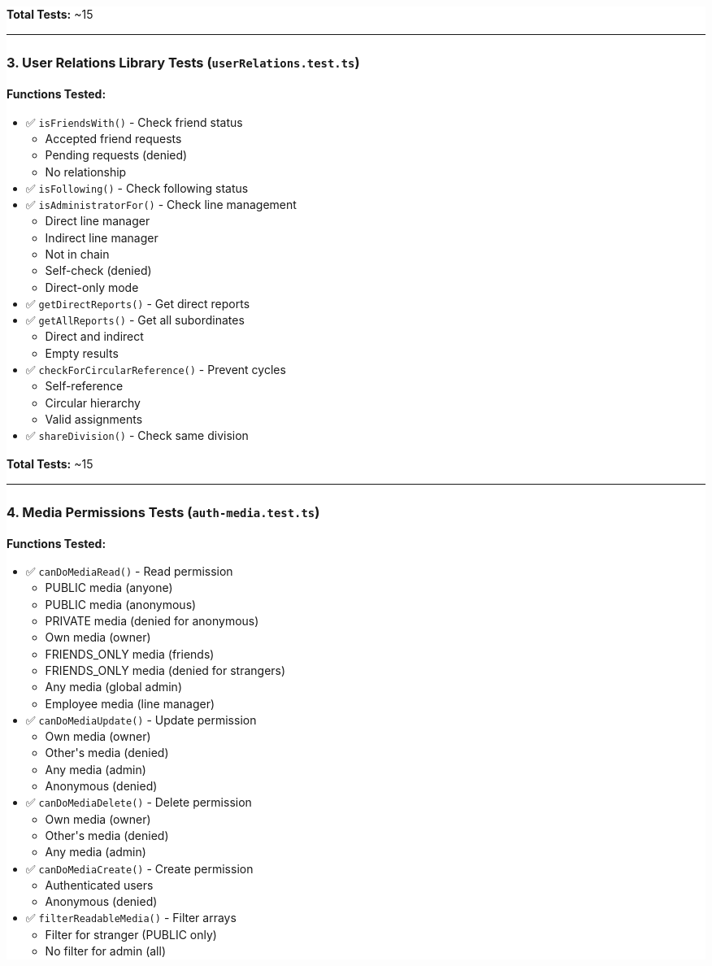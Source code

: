 **Total Tests:** ~15

---

### 3. User Relations Library Tests (`userRelations.test.ts`)

**Functions Tested:**
- ✅ `isFriendsWith()` - Check friend status
  - Accepted friend requests
  - Pending requests (denied)
  - No relationship
- ✅ `isFollowing()` - Check following status
- ✅ `isAdministratorFor()` - Check line management
  - Direct line manager
  - Indirect line manager
  - Not in chain
  - Self-check (denied)
  - Direct-only mode
- ✅ `getDirectReports()` - Get direct reports
- ✅ `getAllReports()` - Get all subordinates
  - Direct and indirect
  - Empty results
- ✅ `checkForCircularReference()` - Prevent cycles
  - Self-reference
  - Circular hierarchy
  - Valid assignments
- ✅ `shareDivision()` - Check same division

**Total Tests:** ~15

---

### 4. Media Permissions Tests (`auth-media.test.ts`)

**Functions Tested:**
- ✅ `canDoMediaRead()` - Read permission
  - PUBLIC media (anyone)
  - PUBLIC media (anonymous)
  - PRIVATE media (denied for anonymous)
  - Own media (owner)
  - FRIENDS_ONLY media (friends)
  - FRIENDS_ONLY media (denied for strangers)
  - Any media (global admin)
  - Employee media (line manager)
- ✅ `canDoMediaUpdate()` - Update permission
  - Own media (owner)
  - Other's media (denied)
  - Any media (admin)
  - Anonymous (denied)
- ✅ `canDoMediaDelete()` - Delete permission
  - Own media (owner)
  - Other's media (denied)
  - Any media (admin)
- ✅ `canDoMediaCreate()` - Create permission
  - Authenticated users
  - Anonymous (denied)
- ✅ `filterReadableMedia()` - Filter arrays
  - Filter for stranger (PUBLIC only)
  - No filter for admin (all)
